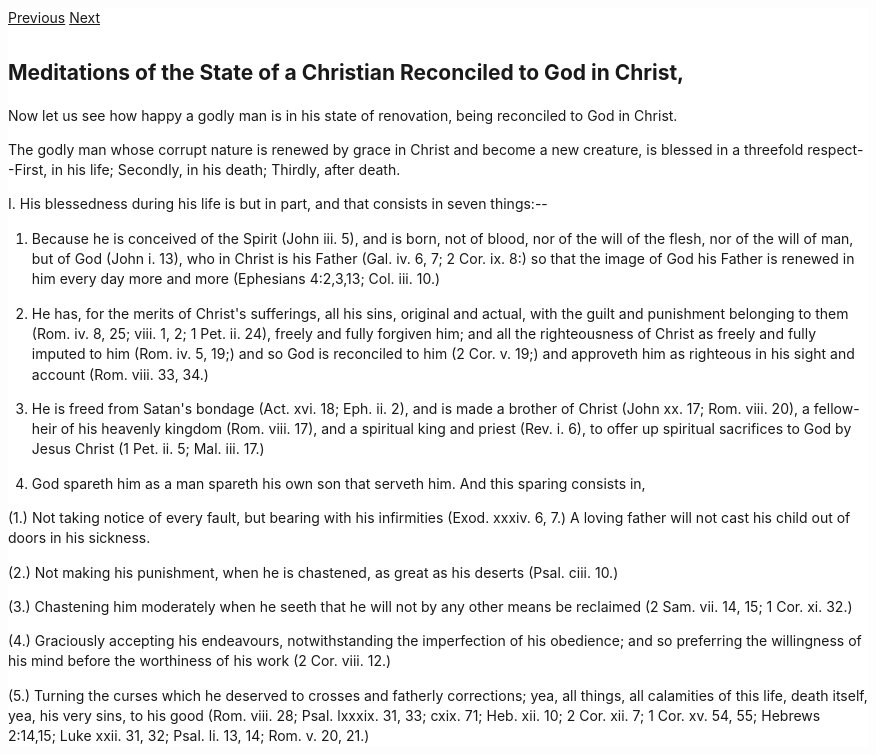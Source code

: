 <p>
  <a class="prev" href="02.html">Previous</a>
  <a class="next" href="04.html">Next</a>
</p>

## Meditations of the State of a Christian Reconciled to God in Christ,

Now let us see how happy a godly man is in his state of renovation,
being reconciled to God in Christ.

The godly man whose corrupt nature is renewed by grace in Christ and
become a new creature, is blessed in a threefold respect--First, in his
life; Secondly, in his death; Thirdly, after death.

I. His blessedness during his life is but in part, and that consists in
seven things:--

1. Because he is conceived of the Spirit (John iii. 5), and is born,
not of blood, nor of the will of the flesh, nor of the will of man, but
of God (John i. 13), who in Christ is his Father (Gal. iv. 6, 7; 2 Cor.
ix. 8:) so that the image of God his Father is renewed in him every day
more and more (Ephesians 4:2,3,13; Col. iii. 10.)

2. He has, for the merits of Christ's sufferings, all his sins,
original and actual, with the guilt and punishment belonging to them
(Rom. iv. 8, 25; viii. 1, 2; 1 Pet. ii. 24), freely and fully forgiven
him; and all the righteousness of Christ as freely and fully imputed to
him (Rom. iv. 5, 19;) and so God is reconciled to him (2 Cor. v. 19;)
and approveth him as righteous in his sight and account (Rom. viii. 33,
34.)

3. He is freed from Satan's bondage (Act. xvi. 18; Eph. ii. 2), and is
made a brother of Christ (John xx. 17; Rom. viii. 20), a fellow-heir of
his heavenly kingdom (Rom. viii. 17), and a spiritual king and priest
(Rev. i. 6), to offer up spiritual sacrifices to God by Jesus Christ (1
Pet. ii. 5; Mal. iii. 17.)

4. God spareth him as a man spareth his own son that serveth him. And
this sparing consists in,

(1.) Not taking notice of every fault, but bearing with his infirmities
(Exod. xxxiv. 6, 7.) A loving father will not cast his child out of
doors in his sickness.

(2.) Not making his punishment, when he is chastened, as great as his
deserts (Psal. ciii. 10.)

(3.) Chastening him moderately when he seeth that he will not by any
other means be reclaimed (2 Sam. vii. 14, 15; 1 Cor. xi. 32.)

(4.) Graciously accepting his endeavours, notwithstanding the
imperfection of his obedience; and so preferring the willingness of his
mind before the worthiness of his work (2 Cor. viii. 12.)

(5.) Turning the curses which he deserved to crosses and fatherly
corrections; yea, all things, all calamities of this life, death
itself, yea, his very sins, to his good (Rom. viii. 28; Psal. lxxxix.
31, 33; cxix. 71; Heb. xii. 10; 2 Cor. xii. 7; 1 Cor. xv. 54, 55;
Hebrews 2:14,15; Luke xxii. 31, 32; Psal. li. 13, 14; Rom. v. 20, 21.)
